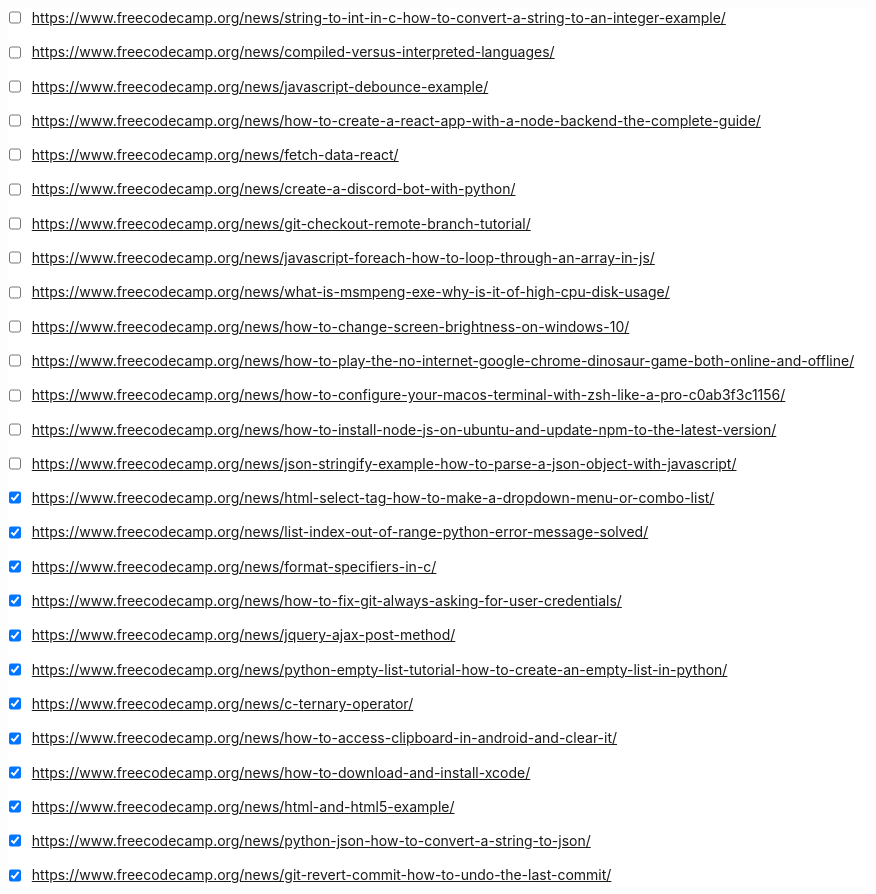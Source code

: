 - [ ]    https://www.freecodecamp.org/news/string-to-int-in-c-how-to-convert-a-string-to-an-integer-example/

- [ ]    https://www.freecodecamp.org/news/compiled-versus-interpreted-languages/

- [ ]    https://www.freecodecamp.org/news/javascript-debounce-example/

- [ ]    https://www.freecodecamp.org/news/how-to-create-a-react-app-with-a-node-backend-the-complete-guide/

- [ ]    https://www.freecodecamp.org/news/fetch-data-react/

- [ ]    https://www.freecodecamp.org/news/create-a-discord-bot-with-python/

- [ ]    https://www.freecodecamp.org/news/git-checkout-remote-branch-tutorial/

- [ ]    https://www.freecodecamp.org/news/javascript-foreach-how-to-loop-through-an-array-in-js/

- [ ]    https://www.freecodecamp.org/news/what-is-msmpeng-exe-why-is-it-of-high-cpu-disk-usage/

- [ ]    https://www.freecodecamp.org/news/how-to-change-screen-brightness-on-windows-10/

- [ ]    https://www.freecodecamp.org/news/how-to-play-the-no-internet-google-chrome-dinosaur-game-both-online-and-offline/

- [ ]    https://www.freecodecamp.org/news/how-to-configure-your-macos-terminal-with-zsh-like-a-pro-c0ab3f3c1156/

- [ ]    https://www.freecodecamp.org/news/how-to-install-node-js-on-ubuntu-and-update-npm-to-the-latest-version/

- [ ]    https://www.freecodecamp.org/news/json-stringify-example-how-to-parse-a-json-object-with-javascript/

- [x]    https://www.freecodecamp.org/news/html-select-tag-how-to-make-a-dropdown-menu-or-combo-list/

- [x]    https://www.freecodecamp.org/news/list-index-out-of-range-python-error-message-solved/

- [x]    https://www.freecodecamp.org/news/format-specifiers-in-c/

- [x]    https://www.freecodecamp.org/news/how-to-fix-git-always-asking-for-user-credentials/

- [x]    https://www.freecodecamp.org/news/jquery-ajax-post-method/

- [x]    https://www.freecodecamp.org/news/python-empty-list-tutorial-how-to-create-an-empty-list-in-python/

- [x]    https://www.freecodecamp.org/news/c-ternary-operator/

- [x]    https://www.freecodecamp.org/news/how-to-access-clipboard-in-android-and-clear-it/

- [x]    https://www.freecodecamp.org/news/how-to-download-and-install-xcode/

- [x]    https://www.freecodecamp.org/news/html-and-html5-example/

- [x]    https://www.freecodecamp.org/news/python-json-how-to-convert-a-string-to-json/

- [x]    https://www.freecodecamp.org/news/git-revert-commit-how-to-undo-the-last-commit/
